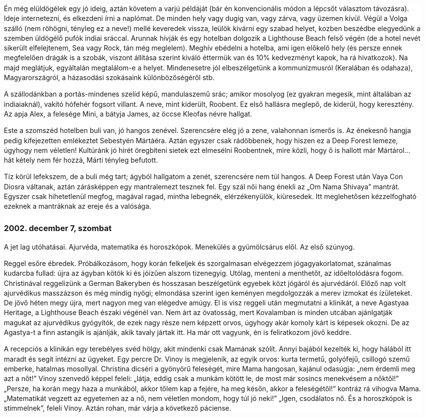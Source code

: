 Én még elüldögélek egy jó ideig, aztán követem a varjú példáját (bár én konvencionális módon a lépcsőt választom távozásra). Ideje internetezni, és elkezdeni írni a naplómat. De minden hely vagy dugig van, vagy zárva, vagy üzemen kívül. Végül a Volga szálló (nem röhögni, tényleg ez a neve!) mellé keveredek vissza, leülök kivárni egy szabad helyet, kozben beszédbe elegyedünk a szemben üldögélő pufók indiai sráccal. Arunnak hívják és egy hotelban dolgozik a Lighthouse Beach felső végén (de a hotel nevét sikerült elfelejtenem, Sea vagy Rock, tán még meglelem). Meghív ebédelni a hotelba, ami igen előkelő hely (és persze ennek megfelelően drágák is a szobák, viszont állítása szerint kiváló éttermük van és 10% kedvezményt kapok, ha rá hivatkozok). Na majd meglátjuk, egyáltalán megtalálom-e a helyet. Mindenesetre jól elbeszélgetünk a kommunizmusról (Keralában és odahaza), Magyarországról, a házasodási szokásaink különbözőségéről stb.

A szállodánkban a portás-mindenes szelíd képű, mandulaszemű srác; amikor mosolyog (ez gyakran megesik, mint általában az indiaiaknál), vakító hófehér fogsort villant. A neve, mint kiderült, Roobent. Ez első hallásra meglepő, de kiderül, hogy keresztény. Az apja Alex, a felesége Mini, a bátyja James, az öccse Kleofas névre hallgat.

Este a szomszéd hotelben buli van, jó hangos zenével. Szerencsére elég jó a zene, valahonnan ismerős is. Az énekesnő hangja pedig kifejezetten emlékeztet Sebestyén Mártáéra. Aztán egyszer csak rádöbbenek, hogy hiszen ez a Deep Forest lemeze, úgyhogy nem véletlen! Kultúránk jó hírét öregbíteni sietek ezt elmesélni Roobentnek, mire közli, hogy ő is hallott már Mártárol… hát kétely nem fér hozzá, Márti tényleg befutott.

Tíz körül lefekszem, de a buli még tart; ágyból hallgatom a zenét, szerencsére nem túl hangos. A Deep Forest után Vaya Con Diosra váltanak, aztán zárásképpen egy mantralemezt tesznek fel. Egy szál női hang énekli az „Om Nama Shivaya” mantrát. Egyszer csak hihetetlenül megfog, magával ragad, mintha lebegnék, elérzékenyülök, kiüresedek. Itt meglehetősen kézzelfogható ezeknek a mantráknak az ereje és a valósága.

### 2002. december 7, szombat

A jet lag utóhatásai. Ajurvéda, matematika és horoszkópok. Menekülés a gyümölcsárus elől. Az első szúnyog.

Reggel esőre ébredek. Próbálkozásom, hogy korán felkeljek és szorgalmasan elvégezzem jógagyakorlatomat, szánalmas kudarcba fullad: újra az ágyban kötök ki és jóízűen alszom tizenegyig. Utólag, menteni a menthetőt, az időeltolódásra fogom. Christinával reggelizünk a German Bakeryben és hosszasan beszélgetünk egyebek közt jógáról és ajurvédáról. Előző nap volt ajurvédikus masszázson és még mindig nyögi; elmondása szerint igen keményen megdolgozzák a merev izmokat és ízületeket. De jövő héten megy újra, mert nagyon meg van elégedve amúgy. El is visz reggeli után megmutatni a klinikát, a neve Agastyaa Heritage, a Lighthouse Beach északi végénél van. Nem árt az óvatosság, mert Kovalamban is minden utcában ajánlgatják magukat az ajurvédikus gyógyítók, de ezek nagy része nem képzett orvos, úgyhogy akár komoly kárt is képesek okozni. De az Agastya-t a finn astangik is ajánlják, akik tavaly jártak itt. Ha már ott vagyunk, én is feliratkozom jövő keddre.

A recepciós a klinikán egy terebélyes svéd hölgy, akit mindenki csak Mamának szólít. Annyi bajából kezelték ki, hogy hálából itt maradt és segít intézni az ügyeket. Egy percre Dr. Vinoy is megjelenik, az egyik orvos: kurta termetű, golyófejű, csillogó szemű emberke, hatalmas mosollyal. Christina dicséri a gyönyörű feleségét, mire Mama hangosan, kajánul odasúgja: „nem érdemli meg azt a nőt!” Vinoy szenvedő képpel feleli: „látja, eddig csak a munkám kötött le, de most már sosincs menekvésem a nőktől!” „Persze, ha korán megy haza a munkából, akkor tőlem kap a fejére, ha meg későn, akkor a feleségétől!” kontráz rá vihogva Mama. „Matematikát vegzett az egyetemen az a nő, nem véletlen mondom, hogy túl jó neki!” „Igen, csodálatos nő. És a horoszkópok is stimmelnek”, feleli Vinoy. Aztán rohan, már várja a következő páciense.
